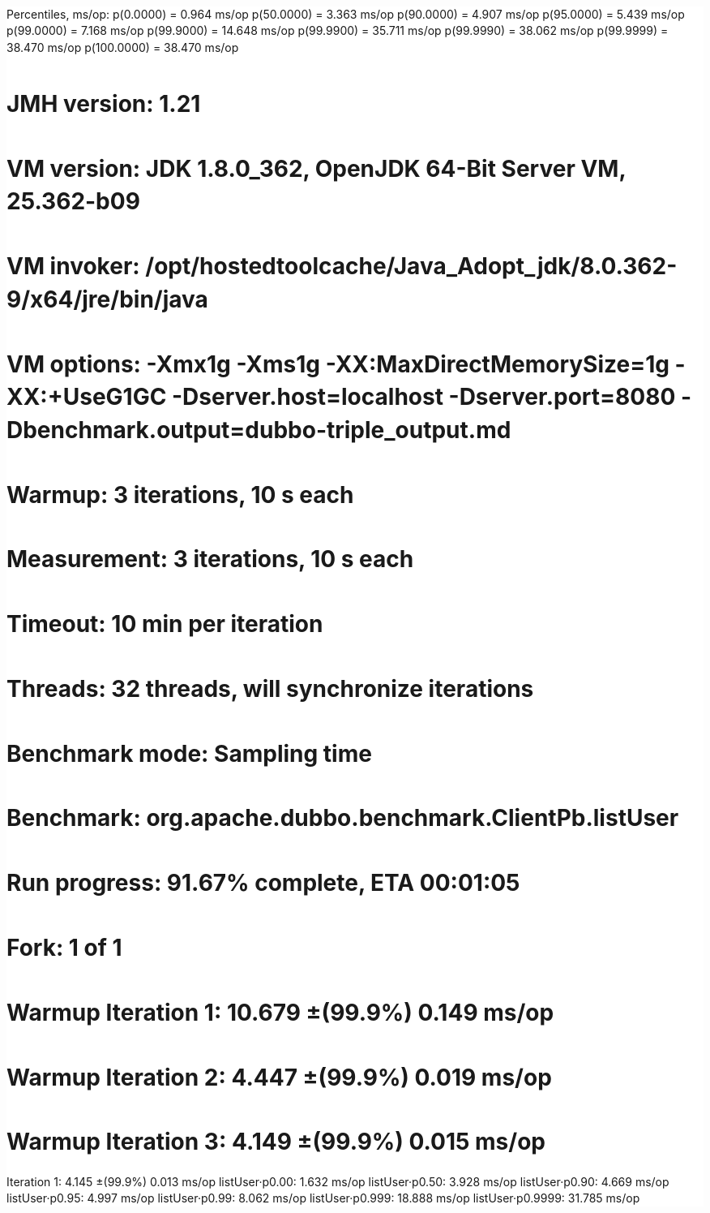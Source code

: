   Percentiles, ms/op:
      p(0.0000) =      0.964 ms/op
     p(50.0000) =      3.363 ms/op
     p(90.0000) =      4.907 ms/op
     p(95.0000) =      5.439 ms/op
     p(99.0000) =      7.168 ms/op
     p(99.9000) =     14.648 ms/op
     p(99.9900) =     35.711 ms/op
     p(99.9990) =     38.062 ms/op
     p(99.9999) =     38.470 ms/op
    p(100.0000) =     38.470 ms/op


# JMH version: 1.21
# VM version: JDK 1.8.0_362, OpenJDK 64-Bit Server VM, 25.362-b09
# VM invoker: /opt/hostedtoolcache/Java_Adopt_jdk/8.0.362-9/x64/jre/bin/java
# VM options: -Xmx1g -Xms1g -XX:MaxDirectMemorySize=1g -XX:+UseG1GC -Dserver.host=localhost -Dserver.port=8080 -Dbenchmark.output=dubbo-triple_output.md
# Warmup: 3 iterations, 10 s each
# Measurement: 3 iterations, 10 s each
# Timeout: 10 min per iteration
# Threads: 32 threads, will synchronize iterations
# Benchmark mode: Sampling time
# Benchmark: org.apache.dubbo.benchmark.ClientPb.listUser

# Run progress: 91.67% complete, ETA 00:01:05
# Fork: 1 of 1
# Warmup Iteration   1: 10.679 ±(99.9%) 0.149 ms/op
# Warmup Iteration   2: 4.447 ±(99.9%) 0.019 ms/op
# Warmup Iteration   3: 4.149 ±(99.9%) 0.015 ms/op
Iteration   1: 4.145 ±(99.9%) 0.013 ms/op
                 listUser·p0.00:   1.632 ms/op
                 listUser·p0.50:   3.928 ms/op
                 listUser·p0.90:   4.669 ms/op
                 listUser·p0.95:   4.997 ms/op
                 listUser·p0.99:   8.062 ms/op
                 listUser·p0.999:  18.888 ms/op
                 listUser·p0.9999: 31.785 ms/op